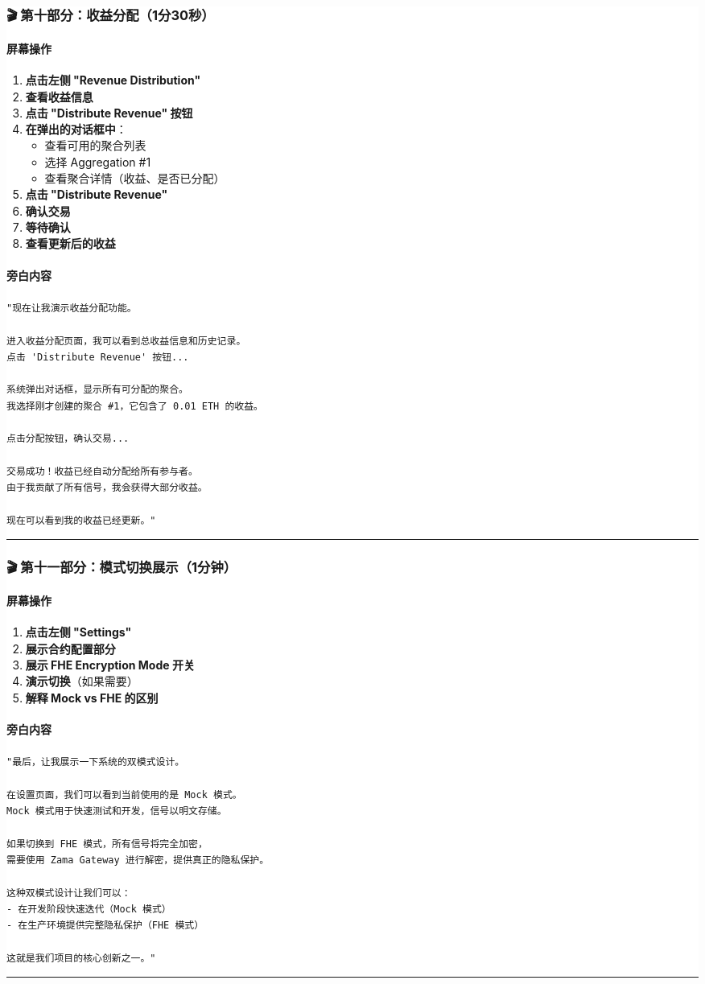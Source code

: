 
### 🎬 第十部分：收益分配（1分30秒）

#### 屏幕操作
1. **点击左侧 "Revenue Distribution"**
2. **查看收益信息**
3. **点击 "Distribute Revenue" 按钮**
4. **在弹出的对话框中**：
   - 查看可用的聚合列表
   - 选择 Aggregation #1
   - 查看聚合详情（收益、是否已分配）
5. **点击 "Distribute Revenue"**
6. **确认交易**
7. **等待确认**
8. **查看更新后的收益**

#### 旁白内容
```
"现在让我演示收益分配功能。

进入收益分配页面，我可以看到总收益信息和历史记录。
点击 'Distribute Revenue' 按钮...

系统弹出对话框，显示所有可分配的聚合。
我选择刚才创建的聚合 #1，它包含了 0.01 ETH 的收益。

点击分配按钮，确认交易...

交易成功！收益已经自动分配给所有参与者。
由于我贡献了所有信号，我会获得大部分收益。

现在可以看到我的收益已经更新。"
```

---

### 🎬 第十一部分：模式切换展示（1分钟）

#### 屏幕操作
1. **点击左侧 "Settings"**
2. **展示合约配置部分**
3. **展示 FHE Encryption Mode 开关**
4. **演示切换**（如果需要）
5. **解释 Mock vs FHE 的区别**

#### 旁白内容
```
"最后，让我展示一下系统的双模式设计。

在设置页面，我们可以看到当前使用的是 Mock 模式。
Mock 模式用于快速测试和开发，信号以明文存储。

如果切换到 FHE 模式，所有信号将完全加密，
需要使用 Zama Gateway 进行解密，提供真正的隐私保护。

这种双模式设计让我们可以：
- 在开发阶段快速迭代（Mock 模式）
- 在生产环境提供完整隐私保护（FHE 模式）

这就是我们项目的核心创新之一。"
```

---